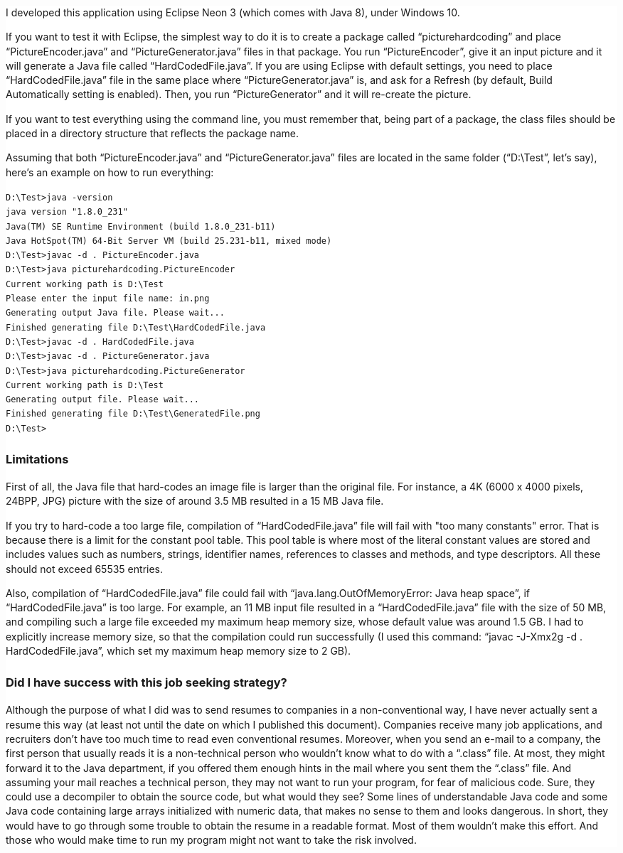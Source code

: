 I developed this application using Eclipse Neon 3 (which comes with Java 8), under Windows 10.

If you want to test it with Eclipse, the simplest way to do it is to create a package called “picturehardcoding” and place “PictureEncoder.java” and “PictureGenerator.java” files in that package. You run “PictureEncoder”, give it an input picture and it will generate a Java file called “HardCodedFile.java”. If you are using Eclipse with default settings, you need to place “HardCodedFile.java” file in the same place where “PictureGenerator.java” is, and ask for a Refresh (by default, Build Automatically setting is enabled). Then, you run “PictureGenerator” and it will re-create the picture.

If you want to test everything using the command line, you must remember that, being part of a package, the class files should be placed in a directory structure that reflects the package name. 

Assuming that both “PictureEncoder.java” and “PictureGenerator.java” files are located in the same folder (“D:\Test”, let’s say), here’s an example on how to run everything:
```
D:\Test>java -version
java version "1.8.0_231"
Java(TM) SE Runtime Environment (build 1.8.0_231-b11)
Java HotSpot(TM) 64-Bit Server VM (build 25.231-b11, mixed mode)
D:\Test>javac -d . PictureEncoder.java
D:\Test>java picturehardcoding.PictureEncoder
Current working path is D:\Test
Please enter the input file name: in.png
Generating output Java file. Please wait...
Finished generating file D:\Test\HardCodedFile.java
D:\Test>javac -d . HardCodedFile.java
D:\Test>javac -d . PictureGenerator.java
D:\Test>java picturehardcoding.PictureGenerator
Current working path is D:\Test
Generating output file. Please wait...
Finished generating file D:\Test\GeneratedFile.png
D:\Test>
```
<h3>Limitations</h3>

First of all, the Java file that hard-codes an image file is larger than the original file. For instance, a 4K (6000 x 4000 pixels, 24BPP, JPG) picture with the size of around 3.5 MB resulted in a 15 MB Java file.

If you try to hard-code a too large file, compilation of “HardCodedFile.java” file will fail with "too many constants" error. That is because there is a limit for the constant pool table. This pool table is where most of the literal constant values are stored and includes values such as numbers, strings, identifier names, references to classes and methods, and type descriptors. All these should not exceed 65535 entries.

Also, compilation of “HardCodedFile.java” file could fail with “java.lang.OutOfMemoryError: Java heap space”, if “HardCodedFile.java” is too large. For example, an 11 MB input file resulted in a “HardCodedFile.java” file with the size of 50 MB, and compiling such a large file exceeded my maximum heap memory size, whose default value was around 1.5 GB. I had to explicitly increase memory size, so that the compilation could run successfully (I used this command: “javac -J-Xmx2g -d . HardCodedFile.java”, which set my maximum heap memory size to 2 GB).

<h3>Did I have success with this job seeking strategy?</h3>

Although the purpose of what I did was to send resumes to companies in a non-conventional way, I have never actually sent a resume this way (at least not until the date on which I published this document). Companies receive many job applications, and recruiters don’t have too much time to read even conventional resumes. Moreover, when you send an e-mail to a company, the first person that usually reads it is a non-technical person who wouldn’t know what to do with a “.class” file. At most, they might forward it to the Java department, if you offered them enough hints in the mail where you sent them the “.class” file. And assuming your mail reaches a technical person, they may not want to run your program, for fear of malicious code. Sure, they could use a decompiler to obtain the source code, but what would they see? Some lines of understandable Java code and some Java code containing large arrays initialized with numeric data, that makes no sense to them and looks dangerous. In short, they would have to go through some trouble to obtain the resume in a readable format. Most of them wouldn’t make this effort. And those who would make time to run my program might not want to take the risk involved.
